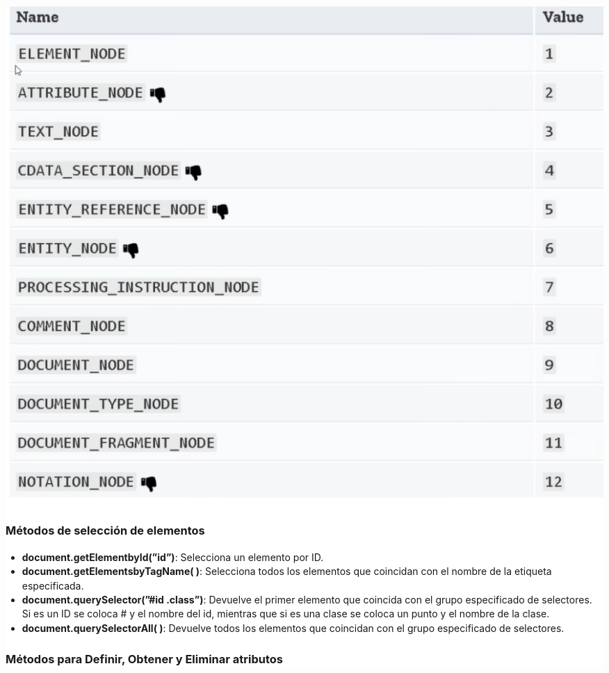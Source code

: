 ![Nodo](imagenes/JavaScript/Nodo.png)

### **Métodos de selección de elementos**

- **document.getElementbyId(”id”)**: Selecciona un elemento por ID.
- **document.getElementsbyTagName( )**: Selecciona todos los elementos que coincidan con el nombre de la etiqueta especificada.
- **document.querySelector(”#id .class”)**: Devuelve el primer elemento que coincida con el grupo especificado de selectores. Si es un ID se coloca # y el nombre del id, mientras que si es una clase se coloca un punto y el nombre de la clase.
- **document.querySelectorAll( )**: Devuelve todos los elementos que coincidan con el grupo especificado de selectores.

### **Métodos para Definir, Obtener y Eliminar atributos**
